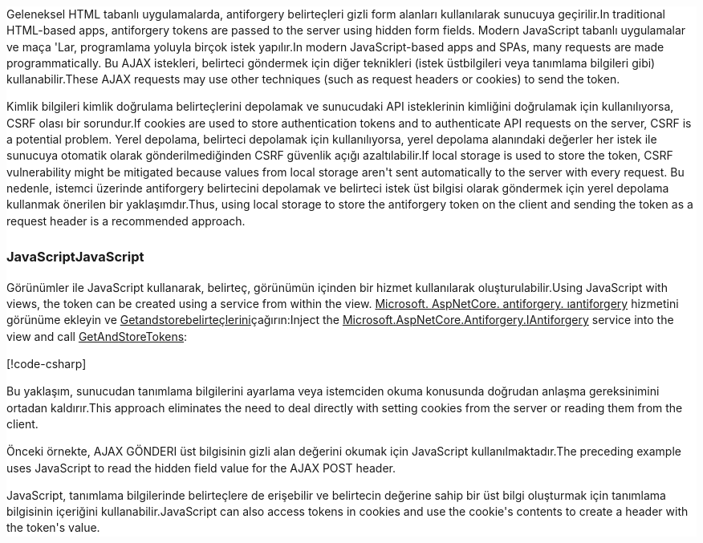 <span data-ttu-id="b7a1e-289">Geleneksel HTML tabanlı uygulamalarda, antiforgery belirteçleri gizli form alanları kullanılarak sunucuya geçirilir.</span><span class="sxs-lookup"><span data-stu-id="b7a1e-289">In traditional HTML-based apps, antiforgery tokens are passed to the server using hidden form fields.</span></span> <span data-ttu-id="b7a1e-290">Modern JavaScript tabanlı uygulamalar ve maça 'Lar, programlama yoluyla birçok istek yapılır.</span><span class="sxs-lookup"><span data-stu-id="b7a1e-290">In modern JavaScript-based apps and SPAs, many requests are made programmatically.</span></span> <span data-ttu-id="b7a1e-291">Bu AJAX istekleri, belirteci göndermek için diğer teknikleri (istek üstbilgileri veya tanımlama bilgileri gibi) kullanabilir.</span><span class="sxs-lookup"><span data-stu-id="b7a1e-291">These AJAX requests may use other techniques (such as request headers or cookies) to send the token.</span></span>

<span data-ttu-id="b7a1e-292">Kimlik bilgileri kimlik doğrulama belirteçlerini depolamak ve sunucudaki API isteklerinin kimliğini doğrulamak için kullanılıyorsa, CSRF olası bir sorundur.</span><span class="sxs-lookup"><span data-stu-id="b7a1e-292">If cookies are used to store authentication tokens and to authenticate API requests on the server, CSRF is a potential problem.</span></span> <span data-ttu-id="b7a1e-293">Yerel depolama, belirteci depolamak için kullanılıyorsa, yerel depolama alanındaki değerler her istek ile sunucuya otomatik olarak gönderilmediğinden CSRF güvenlik açığı azaltılabilir.</span><span class="sxs-lookup"><span data-stu-id="b7a1e-293">If local storage is used to store the token, CSRF vulnerability might be mitigated because values from local storage aren't sent automatically to the server with every request.</span></span> <span data-ttu-id="b7a1e-294">Bu nedenle, istemci üzerinde antiforgery belirtecini depolamak ve belirteci istek üst bilgisi olarak göndermek için yerel depolama kullanmak önerilen bir yaklaşımdır.</span><span class="sxs-lookup"><span data-stu-id="b7a1e-294">Thus, using local storage to store the antiforgery token on the client and sending the token as a request header is a recommended approach.</span></span>

### <a name="javascript"></a><span data-ttu-id="b7a1e-295">JavaScript</span><span class="sxs-lookup"><span data-stu-id="b7a1e-295">JavaScript</span></span>

<span data-ttu-id="b7a1e-296">Görünümler ile JavaScript kullanarak, belirteç, görünümün içinden bir hizmet kullanılarak oluşturulabilir.</span><span class="sxs-lookup"><span data-stu-id="b7a1e-296">Using JavaScript with views, the token can be created using a service from within the view.</span></span> <span data-ttu-id="b7a1e-297">[Microsoft. AspNetCore. antiforgery. ıantiforgery](/dotnet/api/microsoft.aspnetcore.antiforgery.iantiforgery) hizmetini görünüme ekleyin ve [Getandstorebelirteçlerini](/dotnet/api/microsoft.aspnetcore.antiforgery.iantiforgery.getandstoretokens)çağırın:</span><span class="sxs-lookup"><span data-stu-id="b7a1e-297">Inject the [Microsoft.AspNetCore.Antiforgery.IAntiforgery](/dotnet/api/microsoft.aspnetcore.antiforgery.iantiforgery) service into the view and call [GetAndStoreTokens](/dotnet/api/microsoft.aspnetcore.antiforgery.iantiforgery.getandstoretokens):</span></span>

[!code-csharp[](anti-request-forgery/sample/MvcSample/Views/Home/Ajax.cshtml?highlight=4-10,12-13,35-36)]

<span data-ttu-id="b7a1e-298">Bu yaklaşım, sunucudan tanımlama bilgilerini ayarlama veya istemciden okuma konusunda doğrudan anlaşma gereksinimini ortadan kaldırır.</span><span class="sxs-lookup"><span data-stu-id="b7a1e-298">This approach eliminates the need to deal directly with setting cookies from the server or reading them from the client.</span></span>

<span data-ttu-id="b7a1e-299">Önceki örnekte, AJAX GÖNDERI üst bilgisinin gizli alan değerini okumak için JavaScript kullanılmaktadır.</span><span class="sxs-lookup"><span data-stu-id="b7a1e-299">The preceding example uses JavaScript to read the hidden field value for the AJAX POST header.</span></span>

<span data-ttu-id="b7a1e-300">JavaScript, tanımlama bilgilerinde belirteçlere de erişebilir ve belirtecin değerine sahip bir üst bilgi oluşturmak için tanımlama bilgisinin içeriğini kullanabilir.</span><span class="sxs-lookup"><span data-stu-id="b7a1e-300">JavaScript can also access tokens in cookies and use the cookie's contents to create a header with the token's value.</span></span>
